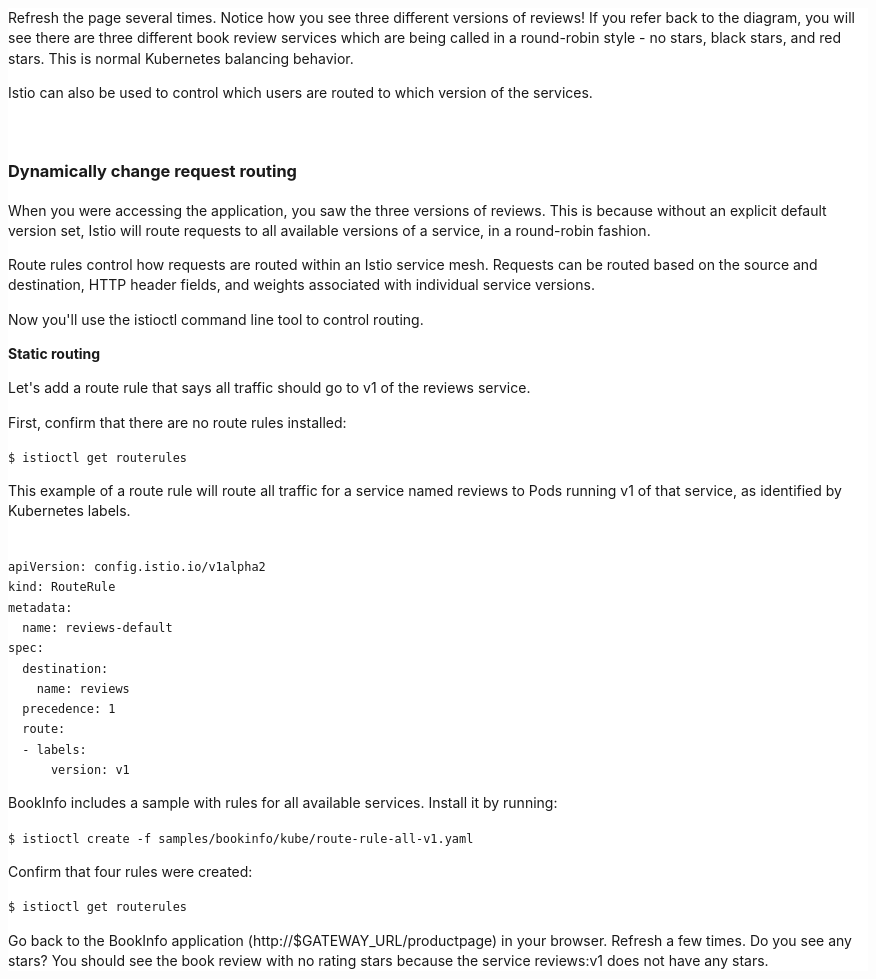 
Refresh the page several times. Notice how you see three different versions of reviews! If you refer back to the diagram, you will see there are three different book review services which are being called in a round-robin style - no stars, black stars, and red stars. This is normal Kubernetes balancing behavior.

Istio can also be used to control which users are routed to which version of the services.

<br/>

### Dynamically change request routing

When you were accessing the application, you saw the three versions of reviews. This is because without an explicit default version set, Istio will route requests to all available versions of a service, in a round-robin fashion.

Route rules control how requests are routed within an Istio service mesh. Requests can be routed based on the source and destination, HTTP header fields, and weights associated with individual service versions.

Now you'll use the istioctl command line tool to control routing.


**Static routing**

Let's add a route rule that says all traffic should go to v1 of the reviews service.

First, confirm that there are no route rules installed:

    $ istioctl get routerules

This example of a route rule will route all traffic for a service named reviews to Pods running v1 of that service, as identified by Kubernetes labels.


```

apiVersion: config.istio.io/v1alpha2
kind: RouteRule
metadata:
  name: reviews-default
spec:
  destination:
    name: reviews
  precedence: 1
  route:
  - labels:
      version: v1

```

BookInfo includes a sample with rules for all available services. Install it by running:

    $ istioctl create -f samples/bookinfo/kube/route-rule-all-v1.yaml

Confirm that four rules were created:

    $ istioctl get routerules

Go back to the BookInfo application (http://$GATEWAY_URL/productpage) in your browser. Refresh a few times. Do you see any stars? You should see the book review with no rating stars because the service reviews:v1 does not have any stars.
